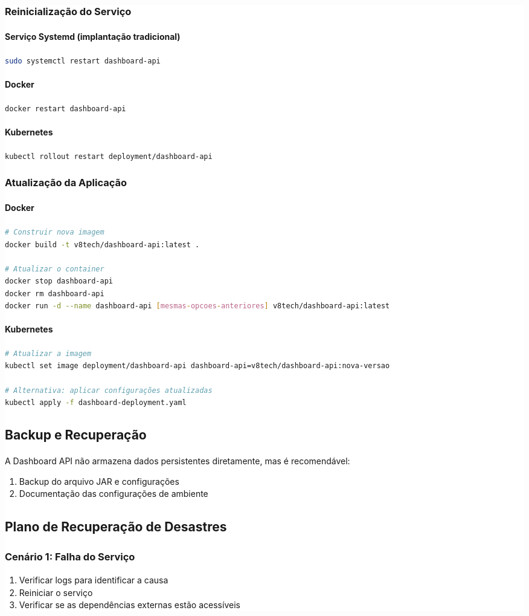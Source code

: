 ### Reinicialização do Serviço

#### Serviço Systemd (implantação tradicional)
```bash
sudo systemctl restart dashboard-api
```

#### Docker
```bash
docker restart dashboard-api
```

#### Kubernetes
```bash
kubectl rollout restart deployment/dashboard-api
```

### Atualização da Aplicação

#### Docker
```bash
# Construir nova imagem
docker build -t v8tech/dashboard-api:latest .

# Atualizar o container
docker stop dashboard-api
docker rm dashboard-api
docker run -d --name dashboard-api [mesmas-opcoes-anteriores] v8tech/dashboard-api:latest
```

#### Kubernetes
```bash
# Atualizar a imagem
kubectl set image deployment/dashboard-api dashboard-api=v8tech/dashboard-api:nova-versao

# Alternativa: aplicar configurações atualizadas
kubectl apply -f dashboard-deployment.yaml
```

## Backup e Recuperação

A Dashboard API não armazena dados persistentes diretamente, mas é recomendável:

1. Backup do arquivo JAR e configurações
2. Documentação das configurações de ambiente

## Plano de Recuperação de Desastres

### Cenário 1: Falha do Serviço
1. Verificar logs para identificar a causa
2. Reiniciar o serviço
3. Verificar se as dependências externas estão acessíveis
